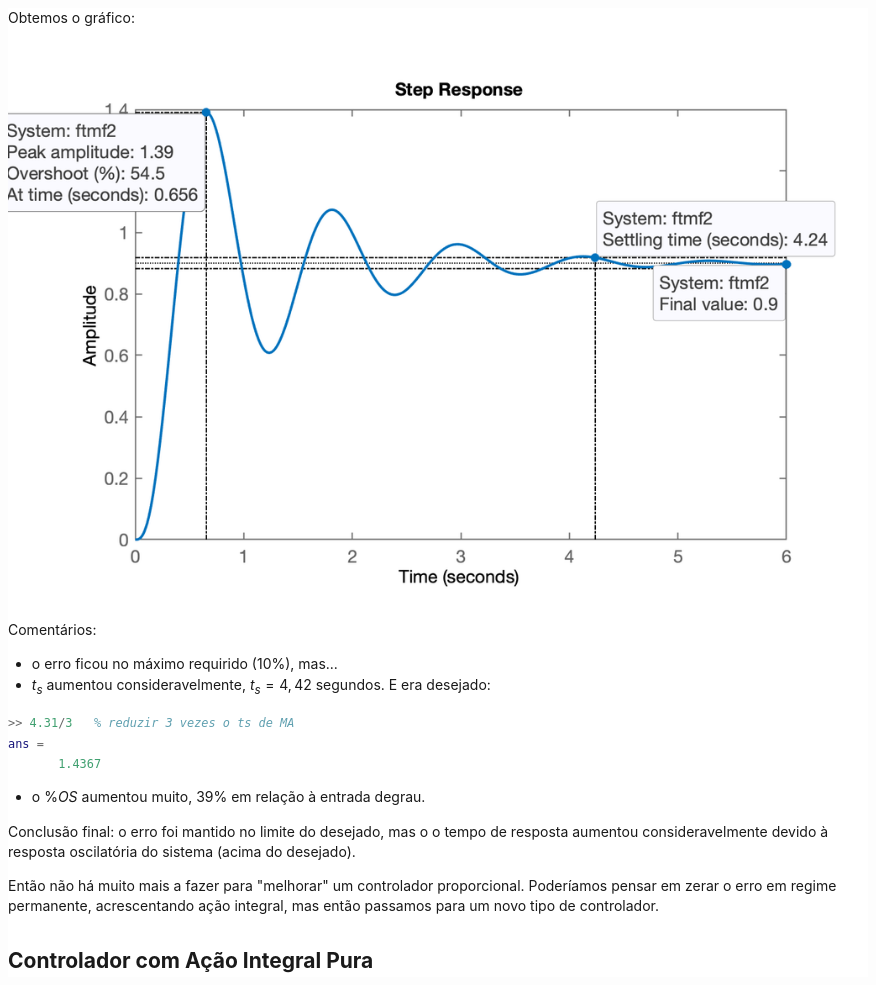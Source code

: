 Obtemos o gráfico:

![step_K2.png](step_K2.png)

Comentários:

* o erro ficou no máximo requirido (10%), mas...
* $t_s$ aumentou consideravelmente, $t_s=4,42$ segundos. E era desejado:

```matlab
>> 4.31/3	% reduzir 3 vezes o ts de MA
ans =
       1.4367
```

* o $\%OS$ aumentou muito, 39% em relação à entrada degrau.

Conclusão final: o erro foi mantido no limite do desejado, mas o o tempo de resposta aumentou consideravelmente devido à resposta oscilatória do sistema (acima do desejado). 

Então não há muito mais a fazer para "melhorar" um controlador proporcional. Poderíamos pensar em zerar o erro em regime permanente, acrescentando ação integral, mas então passamos para um novo tipo de controlador.

## Controlador com Ação Integral Pura
